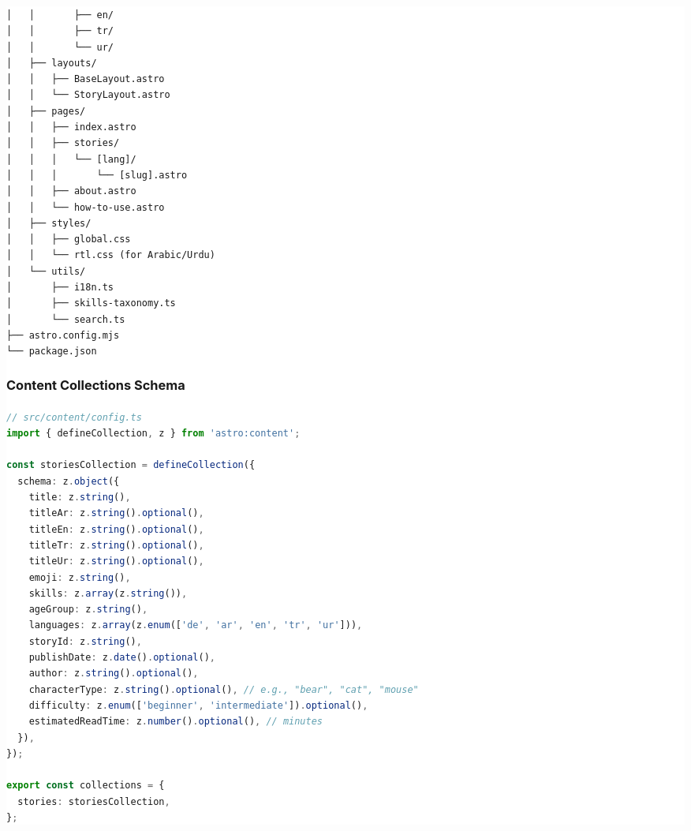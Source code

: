 ```
│   │       ├── en/
│   │       ├── tr/
│   │       └── ur/
│   ├── layouts/
│   │   ├── BaseLayout.astro
│   │   └── StoryLayout.astro
│   ├── pages/
│   │   ├── index.astro
│   │   ├── stories/
│   │   │   └── [lang]/
│   │   │       └── [slug].astro
│   │   ├── about.astro
│   │   └── how-to-use.astro
│   ├── styles/
│   │   ├── global.css
│   │   └── rtl.css (for Arabic/Urdu)
│   └── utils/
│       ├── i18n.ts
│       ├── skills-taxonomy.ts
│       └── search.ts
├── astro.config.mjs
└── package.json
```

### Content Collections Schema

```typescript
// src/content/config.ts
import { defineCollection, z } from 'astro:content';

const storiesCollection = defineCollection({
  schema: z.object({
    title: z.string(),
    titleAr: z.string().optional(),
    titleEn: z.string().optional(),
    titleTr: z.string().optional(),
    titleUr: z.string().optional(),
    emoji: z.string(),
    skills: z.array(z.string()),
    ageGroup: z.string(),
    languages: z.array(z.enum(['de', 'ar', 'en', 'tr', 'ur'])),
    storyId: z.string(),
    publishDate: z.date().optional(),
    author: z.string().optional(),
    characterType: z.string().optional(), // e.g., "bear", "cat", "mouse"
    difficulty: z.enum(['beginner', 'intermediate']).optional(),
    estimatedReadTime: z.number().optional(), // minutes
  }),
});

export const collections = {
  stories: storiesCollection,
};
```
